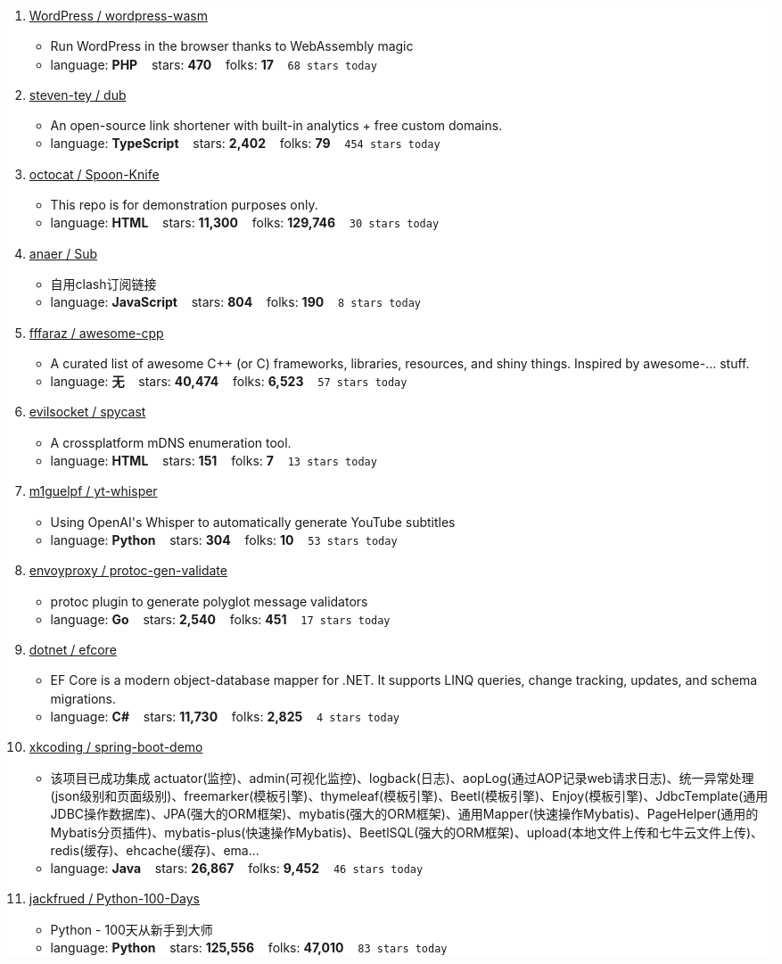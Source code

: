 1. [WordPress / wordpress-wasm](https://github.com/WordPress/wordpress-wasm)
    - Run WordPress in the browser thanks to WebAssembly magic
    - language: **PHP** &nbsp;&nbsp; stars: **470** &nbsp;&nbsp; folks: **17**  &nbsp;&nbsp; `68 stars today`

1. [steven-tey / dub](https://github.com/steven-tey/dub)
    - An open-source link shortener with built-in analytics + free custom domains.
    - language: **TypeScript** &nbsp;&nbsp; stars: **2,402** &nbsp;&nbsp; folks: **79**  &nbsp;&nbsp; `454 stars today`

1. [octocat / Spoon-Knife](https://github.com/octocat/Spoon-Knife)
    - This repo is for demonstration purposes only.
    - language: **HTML** &nbsp;&nbsp; stars: **11,300** &nbsp;&nbsp; folks: **129,746**  &nbsp;&nbsp; `30 stars today`

1. [anaer / Sub](https://github.com/anaer/Sub)
    - 自用clash订阅链接
    - language: **JavaScript** &nbsp;&nbsp; stars: **804** &nbsp;&nbsp; folks: **190**  &nbsp;&nbsp; `8 stars today`

1. [fffaraz / awesome-cpp](https://github.com/fffaraz/awesome-cpp)
    - A curated list of awesome C++ (or C) frameworks, libraries, resources, and shiny things. Inspired by awesome-... stuff.
    - language: **无** &nbsp;&nbsp; stars: **40,474** &nbsp;&nbsp; folks: **6,523**  &nbsp;&nbsp; `57 stars today`

1. [evilsocket / spycast](https://github.com/evilsocket/spycast)
    - A crossplatform mDNS enumeration tool.
    - language: **HTML** &nbsp;&nbsp; stars: **151** &nbsp;&nbsp; folks: **7**  &nbsp;&nbsp; `13 stars today`

1. [m1guelpf / yt-whisper](https://github.com/m1guelpf/yt-whisper)
    - Using OpenAI's Whisper to automatically generate YouTube subtitles
    - language: **Python** &nbsp;&nbsp; stars: **304** &nbsp;&nbsp; folks: **10**  &nbsp;&nbsp; `53 stars today`

1. [envoyproxy / protoc-gen-validate](https://github.com/envoyproxy/protoc-gen-validate)
    - protoc plugin to generate polyglot message validators
    - language: **Go** &nbsp;&nbsp; stars: **2,540** &nbsp;&nbsp; folks: **451**  &nbsp;&nbsp; `17 stars today`

1. [dotnet / efcore](https://github.com/dotnet/efcore)
    - EF Core is a modern object-database mapper for .NET. It supports LINQ queries, change tracking, updates, and schema migrations.
    - language: **C#** &nbsp;&nbsp; stars: **11,730** &nbsp;&nbsp; folks: **2,825**  &nbsp;&nbsp; `4 stars today`

1. [xkcoding / spring-boot-demo](https://github.com/xkcoding/spring-boot-demo)
    - 该项目已成功集成 actuator(监控)、admin(可视化监控)、logback(日志)、aopLog(通过AOP记录web请求日志)、统一异常处理(json级别和页面级别)、freemarker(模板引擎)、thymeleaf(模板引擎)、Beetl(模板引擎)、Enjoy(模板引擎)、JdbcTemplate(通用JDBC操作数据库)、JPA(强大的ORM框架)、mybatis(强大的ORM框架)、通用Mapper(快速操作Mybatis)、PageHelper(通用的Mybatis分页插件)、mybatis-plus(快速操作Mybatis)、BeetlSQL(强大的ORM框架)、upload(本地文件上传和七牛云文件上传)、redis(缓存)、ehcache(缓存)、ema…
    - language: **Java** &nbsp;&nbsp; stars: **26,867** &nbsp;&nbsp; folks: **9,452**  &nbsp;&nbsp; `46 stars today`

1. [jackfrued / Python-100-Days](https://github.com/jackfrued/Python-100-Days)
    - Python - 100天从新手到大师
    - language: **Python** &nbsp;&nbsp; stars: **125,556** &nbsp;&nbsp; folks: **47,010**  &nbsp;&nbsp; `83 stars today`
